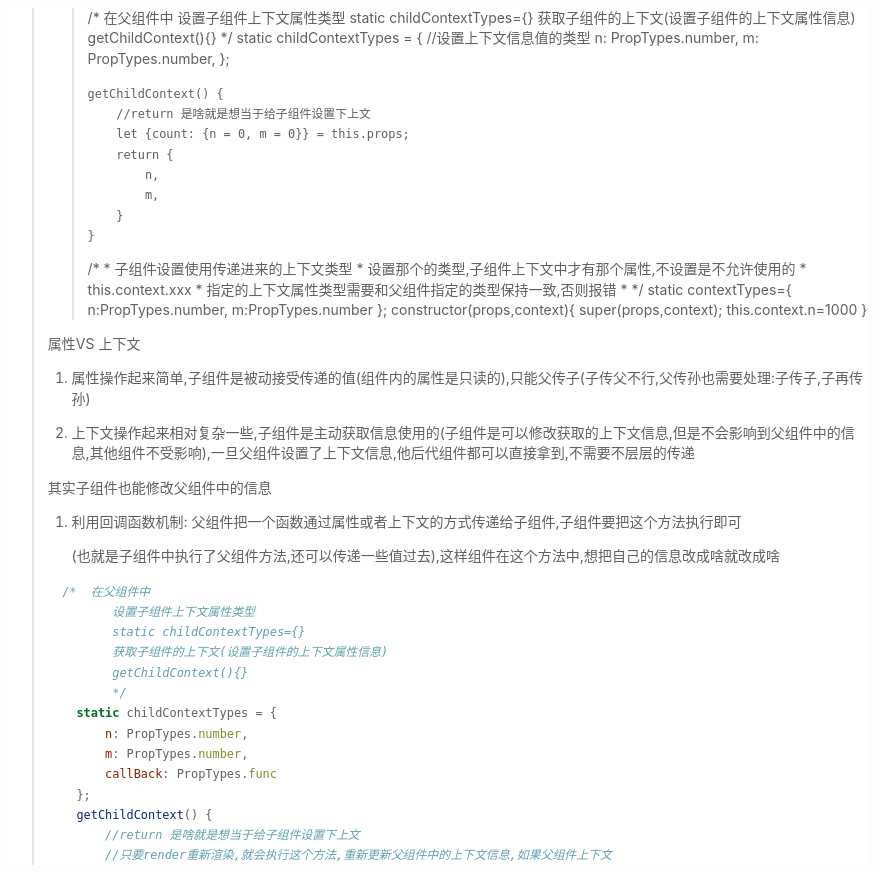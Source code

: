 >   >  /*  在父组件中
>   >          设置子组件上下文属性类型
>   >          static childContextTypes={}
>   >          获取子组件的上下文(设置子组件的上下文属性信息)
>   >          getChildContext(){}
>   >          */
>   >     static childContextTypes = {
>   >         //设置上下文信息值的类型
>   >         n: PropTypes.number,
>   >         m: PropTypes.number,
>   >     };
>   > 
>   >     getChildContext() {
>   >         //return 是啥就是想当于给子组件设置下上文
>   >         let {count: {n = 0, m = 0}} = this.props;
>   >         return {
>   >             n,
>   >             m,
>   >         }
>   >     }
>   >   /*
>   >     * 子组件设置使用传递进来的上下文类型
>   >     * 设置那个的类型,子组件上下文中才有那个属性,不设置是不允许使用的
>   >     * this.context.xxx
>   >     * 指定的上下文属性类型需要和父组件指定的类型保持一致,否则报错
>   >     * */
>   >     static contextTypes={
>   >         n:PropTypes.number,
>   >         m:PropTypes.number
>   >     };
>   >     constructor(props,context){
>   >         super(props,context);
>   >         this.context.n=1000
>   >     }
>   > ```
>
>   属性VS 上下文
>
>   1. 属性操作起来简单,子组件是被动接受传递的值(组件内的属性是只读的),只能父传子(子传父不行,父传孙也需要处理:子传子,子再传孙)
>
>   2. 上下文操作起来相对复杂一些,子组件是主动获取信息使用的(子组件是可以修改获取的上下文信息,但是不会影响到父组件中的信息,其他组件不受影响),一旦父组件设置了上下文信息,他后代组件都可以直接拿到,不需要不层层的传递
>
>   其实子组件也能修改父组件中的信息
>
>   1. 利用回调函数机制: 父组件把一个函数通过属性或者上下文的方式传递给子组件,子组件要把这个方法执行即可
>
>      (也就是子组件中执行了父组件方法,还可以传递一些值过去),这样组件在这个方法中,想把自己的信息改成啥就改成啥
>
>   ```js
>     /*  在父组件中
>            设置子组件上下文属性类型
>            static childContextTypes={}
>            获取子组件的上下文(设置子组件的上下文属性信息)
>            getChildContext(){}
>            */
>       static childContextTypes = {
>           n: PropTypes.number,
>           m: PropTypes.number,
>           callBack: PropTypes.func
>       };
>   	getChildContext() {
>           //return 是啥就是想当于给子组件设置下上文
>           //只要render重新渲染,就会执行这个方法,重新更新父组件中的上下文信息,如果父组件上下文